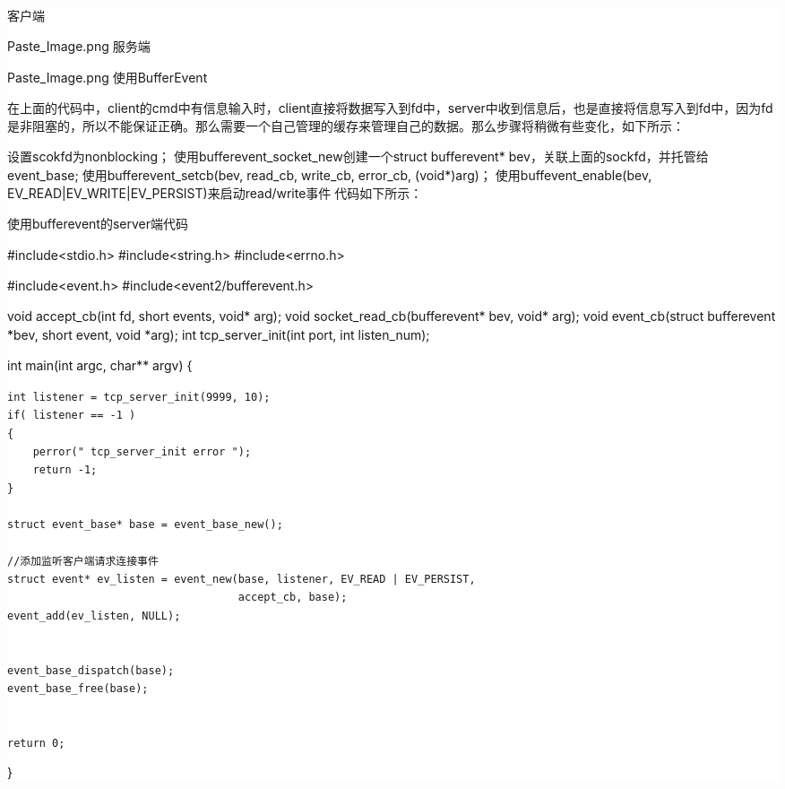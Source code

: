 客户端



Paste_Image.png
服务端


Paste_Image.png
使用BufferEvent

在上面的代码中，client的cmd中有信息输入时，client直接将数据写入到fd中，server中收到信息后，也是直接将信息写入到fd中，因为fd是非阻塞的，所以不能保证正确。那么需要一个自己管理的缓存来管理自己的数据。那么步骤将稍微有些变化，如下所示：

设置scokfd为nonblocking；
使用bufferevent_socket_new创建一个struct bufferevent* bev，关联上面的sockfd，并托管给event_base;
使用bufferevent_setcb(bev, read_cb, write_cb, error_cb, (void*)arg)；
使用buffevent_enable(bev, EV_READ|EV_WRITE|EV_PERSIST)来启动read/write事件
代码如下所示：

使用bufferevent的server端代码

#include<stdio.h>
#include<string.h>
#include<errno.h>

#include<event.h>
#include<event2/bufferevent.h>



void accept_cb(int fd, short events, void* arg);
void socket_read_cb(bufferevent* bev, void* arg);
void event_cb(struct bufferevent *bev, short event, void *arg);
int tcp_server_init(int port, int listen_num);

int main(int argc, char** argv)
{

    int listener = tcp_server_init(9999, 10);
    if( listener == -1 )
    {
        perror(" tcp_server_init error ");
        return -1;
    }

    struct event_base* base = event_base_new();

    //添加监听客户端请求连接事件
    struct event* ev_listen = event_new(base, listener, EV_READ | EV_PERSIST,
                                        accept_cb, base);
    event_add(ev_listen, NULL);


    event_base_dispatch(base);
    event_base_free(base);


    return 0;
}

